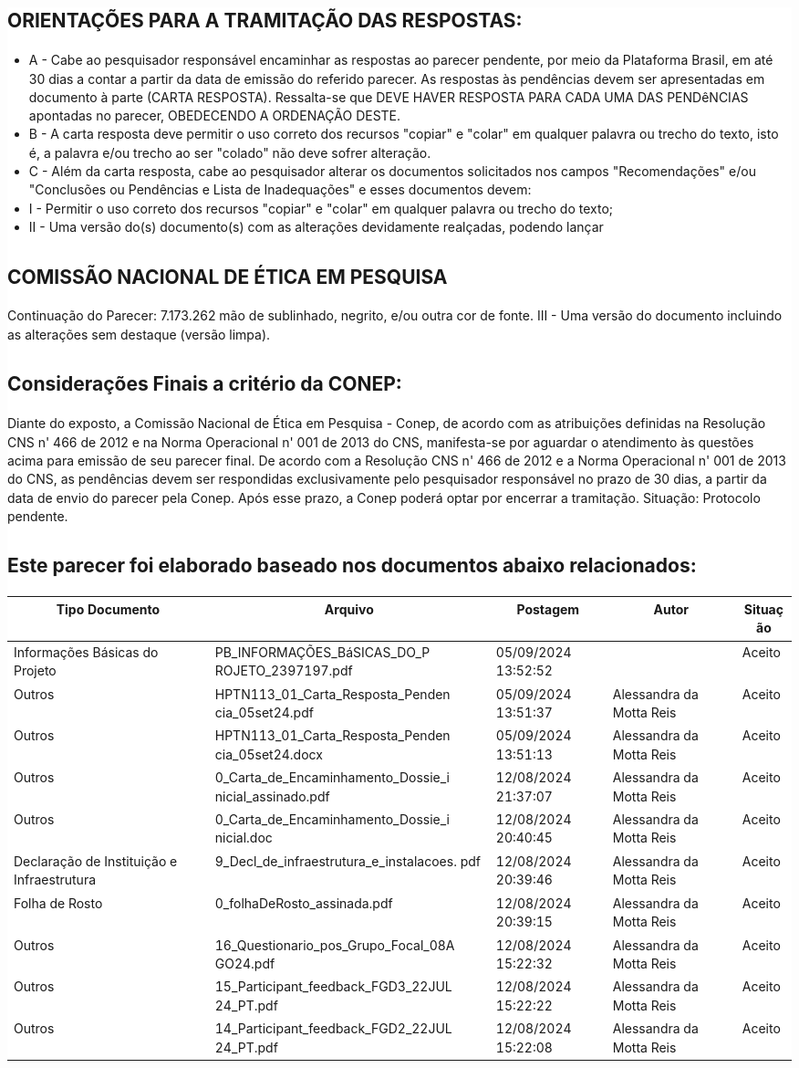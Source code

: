## ORIENTAÇÕES PARA A TRAMITAÇÃO DAS RESPOSTAS:
- A - Cabe ao pesquisador responsável encaminhar as respostas ao parecer pendente, por meio da Plataforma Brasil, em até 30 dias a contar a partir da data de emissão do referido parecer. As respostas às pendências devem ser apresentadas em documento à parte (CARTA RESPOSTA). Ressalta-se que DEVE HAVER RESPOSTA PARA CADA UMA DAS PENDêNCIAS apontadas no parecer, OBEDECENDO A ORDENAÇÃO DESTE.
- B - A carta resposta deve permitir o uso correto dos recursos "copiar" e "colar" em qualquer palavra ou trecho do texto, isto é, a palavra e/ou trecho ao ser "colado" não deve sofrer alteração.
- C -  Além da carta resposta, cabe ao pesquisador alterar os documentos solicitados nos campos "Recomendações" e/ou "Conclusões ou Pendências e Lista de Inadequações" e esses documentos devem:
- I - Permitir o uso correto dos recursos "copiar" e "colar" em qualquer palavra ou trecho do texto;
- II - Uma versão do(s) documento(s) com as alterações devidamente realçadas, podendo lançar

## COMISSÃO NACIONAL DE ÉTICA EM PESQUISA
Continuação do Parecer: 7.173.262
mão de sublinhado, negrito, e/ou outra cor de fonte.
III - Uma versão do documento incluindo as alterações sem destaque (versão limpa).

## Considerações Finais a critério da CONEP:
Diante do exposto, a Comissão Nacional de Ética em Pesquisa - Conep, de acordo com as atribuições definidas na Resolução CNS n' 466 de 2012 e na Norma Operacional n' 001 de 2013 do CNS, manifesta-se por aguardar o atendimento às questões acima para emissão de seu parecer final.
De acordo com a Resolução CNS n' 466 de 2012 e a Norma Operacional n' 001 de 2013 do CNS, as pendências devem ser respondidas exclusivamente pelo pesquisador responsável no prazo de 30 dias, a partir da data de envio do parecer pela Conep. Após esse prazo, a Conep poderá optar por encerrar a tramitação.
Situação: Protocolo pendente.

## Este parecer foi elaborado baseado nos documentos abaixo relacionados:
| Tipo Documento                             | Arquivo                                                | Postagem            | Autor                    | Situação   |
|--------------------------------------------|--------------------------------------------------------|---------------------|--------------------------|------------|
| Informações Básicas do Projeto             | PB_INFORMAÇÕES_BáSICAS_DO_P ROJETO_2397197.pdf         | 05/09/2024 13:52:52 |                          | Aceito     |
| Outros                                     | HPTN113_01_Carta_Resposta_Penden cia_05set24.pdf       | 05/09/2024 13:51:37 | Alessandra da Motta Reis | Aceito     |
| Outros                                     | HPTN113_01_Carta_Resposta_Penden cia_05set24.docx      | 05/09/2024 13:51:13 | Alessandra da Motta Reis | Aceito     |
| Outros                                     | 0_Carta_de_Encaminhamento_Dossie_i nicial_assinado.pdf | 12/08/2024 21:37:07 | Alessandra da Motta Reis | Aceito     |
| Outros                                     | 0_Carta_de_Encaminhamento_Dossie_i nicial.doc          | 12/08/2024 20:40:45 | Alessandra da Motta Reis | Aceito     |
| Declaração de Instituição e Infraestrutura | 9_Decl_de_infraestrutura_e_instalacoes. pdf            | 12/08/2024 20:39:46 | Alessandra da Motta Reis | Aceito     |
| Folha de Rosto                             | 0_folhaDeRosto_assinada.pdf                            | 12/08/2024 20:39:15 | Alessandra da Motta Reis | Aceito     |
| Outros                                     | 16_Questionario_pos_Grupo_Focal_08A GO24.pdf           | 12/08/2024 15:22:32 | Alessandra da Motta Reis | Aceito     |
| Outros                                     | 15_Participant_feedback_FGD3_22JUL 24_PT.pdf           | 12/08/2024 15:22:22 | Alessandra da Motta Reis | Aceito     |
| Outros                                     | 14_Participant_feedback_FGD2_22JUL 24_PT.pdf           | 12/08/2024 15:22:08 | Alessandra da Motta Reis | Aceito     |

